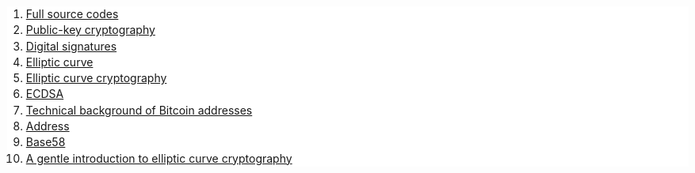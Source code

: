 1. [Full source codes](https://github.com/Jeiwan/blockchain_go/tree/part_5)
2. [Public-key cryptography](https://en.wikipedia.org/wiki/Public-key_cryptography)
3. [Digital signatures](https://en.wikipedia.org/wiki/Digital_signature)
4. [Elliptic curve](https://en.wikipedia.org/wiki/Elliptic_curve)
5. [Elliptic curve cryptography](https://en.wikipedia.org/wiki/Elliptic_curve_cryptography)
6. [ECDSA](https://en.wikipedia.org/wiki/Elliptic_Curve_Digital_Signature_Algorithm)
7. [Technical background of Bitcoin addresses](https://en.bitcoin.it/wiki/Technical_background_of_version_1_Bitcoin_addresses)
8. [Address](https://en.bitcoin.it/wiki/Address)
9. [Base58](https://en.bitcoin.it/wiki/Base58Check_encoding)
10. [A gentle introduction to elliptic curve cryptography](http://andrea.corbellini.name/2015/05/17/elliptic-curve-cryptography-a-gentle-introduction/)



